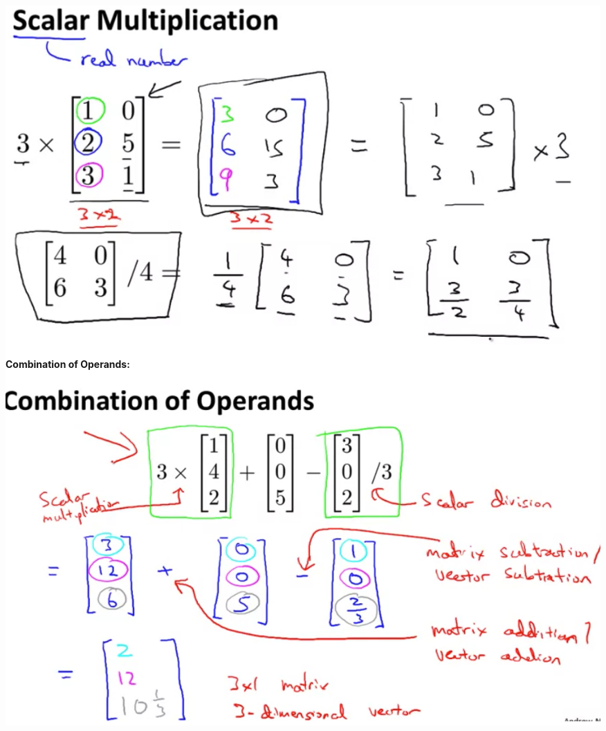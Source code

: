 ![Week1/Screen_Shot_2020-10-29_at_8.51.49_AM.png](Week1/Screen_Shot_2020-10-29_at_8.51.49_AM.png)

**Combination of Operands:**

![Week1/Screen_Shot_2020-10-29_at_8.55.22_AM.png](Week1/Screen_Shot_2020-10-29_at_8.55.22_AM.png)
